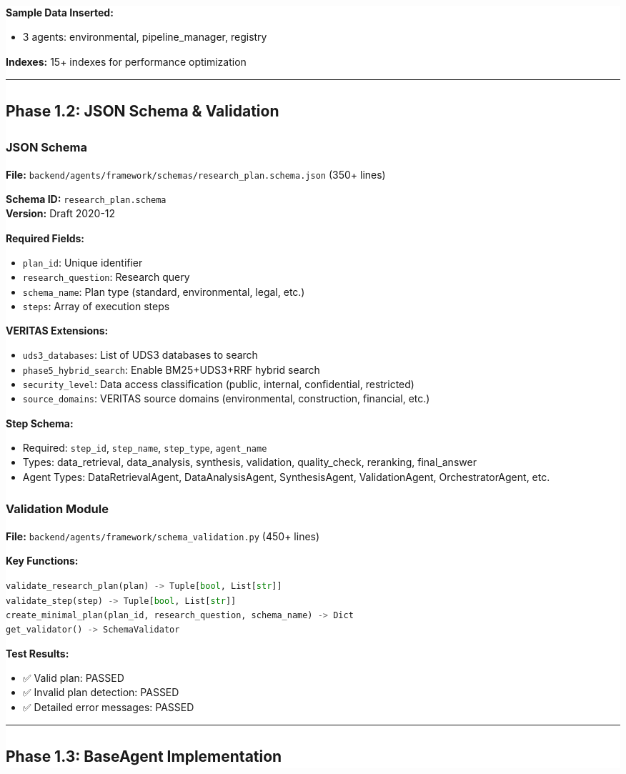 **Sample Data Inserted:**
- 3 agents: environmental, pipeline_manager, registry

**Indexes:** 15+ indexes for performance optimization

---

## Phase 1.2: JSON Schema & Validation

### JSON Schema

**File:** `backend/agents/framework/schemas/research_plan.schema.json` (350+ lines)

**Schema ID:** `research_plan.schema`  
**Version:** Draft 2020-12

**Required Fields:**
- `plan_id`: Unique identifier
- `research_question`: Research query
- `schema_name`: Plan type (standard, environmental, legal, etc.)
- `steps`: Array of execution steps

**VERITAS Extensions:**
- `uds3_databases`: List of UDS3 databases to search
- `phase5_hybrid_search`: Enable BM25+UDS3+RRF hybrid search
- `security_level`: Data access classification (public, internal, confidential, restricted)
- `source_domains`: VERITAS source domains (environmental, construction, financial, etc.)

**Step Schema:**
- Required: `step_id`, `step_name`, `step_type`, `agent_name`
- Types: data_retrieval, data_analysis, synthesis, validation, quality_check, reranking, final_answer
- Agent Types: DataRetrievalAgent, DataAnalysisAgent, SynthesisAgent, ValidationAgent, OrchestratorAgent, etc.

### Validation Module

**File:** `backend/agents/framework/schema_validation.py` (450+ lines)

**Key Functions:**
```python
validate_research_plan(plan) -> Tuple[bool, List[str]]
validate_step(step) -> Tuple[bool, List[str]]
create_minimal_plan(plan_id, research_question, schema_name) -> Dict
get_validator() -> SchemaValidator
```

**Test Results:**
- ✅ Valid plan: PASSED
- ✅ Invalid plan detection: PASSED
- ✅ Detailed error messages: PASSED

---

## Phase 1.3: BaseAgent Implementation
